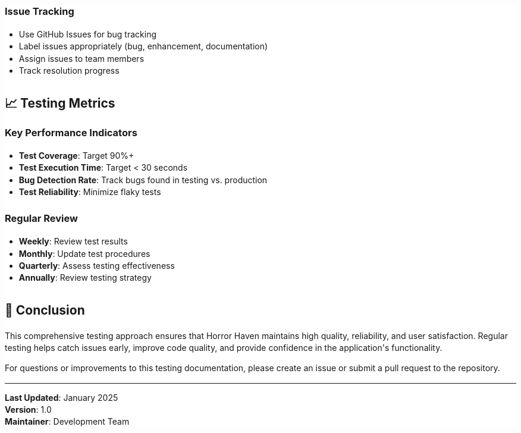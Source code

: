 ### **Issue Tracking**

- Use GitHub Issues for bug tracking
- Label issues appropriately (bug, enhancement, documentation)
- Assign issues to team members
- Track resolution progress

## 📈 Testing Metrics

### **Key Performance Indicators**

- **Test Coverage**: Target 90%+
- **Test Execution Time**: Target < 30 seconds
- **Bug Detection Rate**: Track bugs found in testing vs. production
- **Test Reliability**: Minimize flaky tests

### **Regular Review**

- **Weekly**: Review test results
- **Monthly**: Update test procedures
- **Quarterly**: Assess testing effectiveness
- **Annually**: Review testing strategy

## 🎯 Conclusion

This comprehensive testing approach ensures that Horror Haven maintains high quality, reliability, and user satisfaction. Regular testing helps catch issues early, improve code quality, and provide confidence in the application's functionality.

For questions or improvements to this testing documentation, please create an issue or submit a pull request to the repository.

---

**Last Updated**: January 2025  
**Version**: 1.0  
**Maintainer**: Development Team
